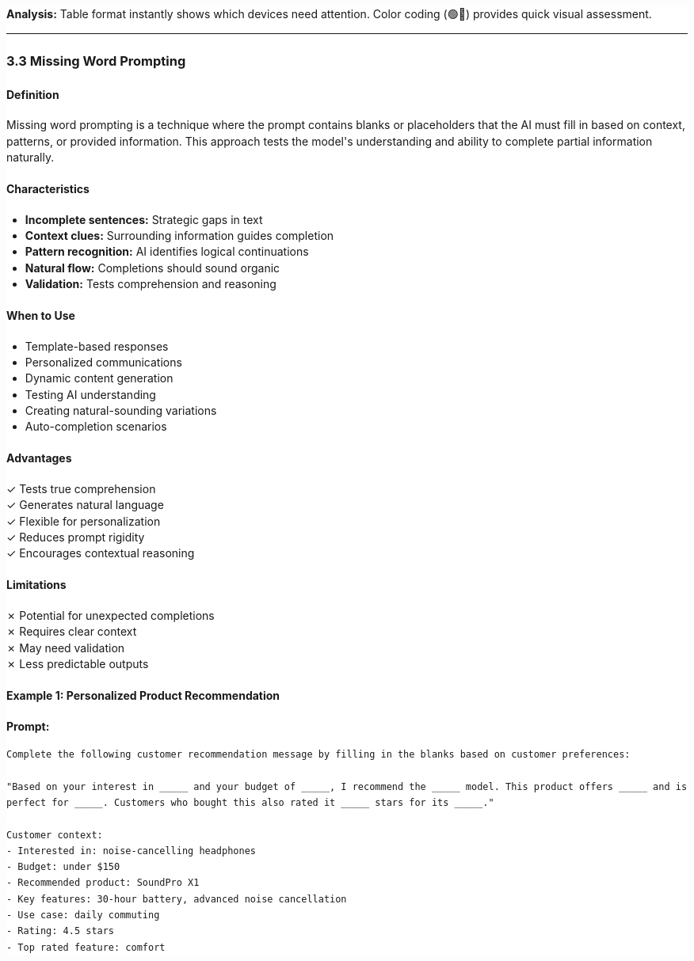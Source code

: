 **Analysis:** Table format instantly shows which devices need attention. Color coding (🟢🔴) provides quick visual assessment.

---

### 3.3 Missing Word Prompting

#### Definition
Missing word prompting is a technique where the prompt contains blanks or placeholders that the AI must fill in based on context, patterns, or provided information. This approach tests the model's understanding and ability to complete partial information naturally.

#### Characteristics
- **Incomplete sentences:** Strategic gaps in text
- **Context clues:** Surrounding information guides completion
- **Pattern recognition:** AI identifies logical continuations
- **Natural flow:** Completions should sound organic
- **Validation:** Tests comprehension and reasoning

#### When to Use
- Template-based responses
- Personalized communications
- Dynamic content generation
- Testing AI understanding
- Creating natural-sounding variations
- Auto-completion scenarios

#### Advantages
✓ Tests true comprehension  
✓ Generates natural language  
✓ Flexible for personalization  
✓ Reduces prompt rigidity  
✓ Encourages contextual reasoning  

#### Limitations
✗ Potential for unexpected completions  
✗ Requires clear context  
✗ May need validation  
✗ Less predictable outputs  

#### Example 1: Personalized Product Recommendation

**Prompt:**
```
Complete the following customer recommendation message by filling in the blanks based on customer preferences:

"Based on your interest in _____ and your budget of _____, I recommend the _____ model. This product offers _____ and is perfect for _____. Customers who bought this also rated it _____ stars for its _____."

Customer context:
- Interested in: noise-cancelling headphones
- Budget: under $150
- Recommended product: SoundPro X1
- Key features: 30-hour battery, advanced noise cancellation
- Use case: daily commuting
- Rating: 4.5 stars
- Top rated feature: comfort
```

